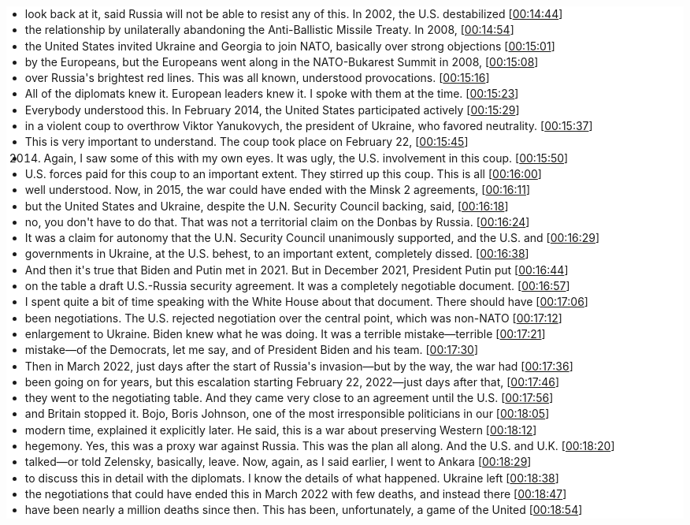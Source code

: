*  look back at it, said Russia will not be able to resist any of this. In 2002, the U.S. destabilized [[00:14:44](https://www.youtube.com/watch?v=23mMpACix_E&t=884.1s)]
*  the relationship by unilaterally abandoning the Anti-Ballistic Missile Treaty. In 2008, [[00:14:54](https://www.youtube.com/watch?v=23mMpACix_E&t=894.42s)]
*  the United States invited Ukraine and Georgia to join NATO, basically over strong objections [[00:15:01](https://www.youtube.com/watch?v=23mMpACix_E&t=901.38s)]
*  by the Europeans, but the Europeans went along in the NATO-Bukarest Summit in 2008, [[00:15:08](https://www.youtube.com/watch?v=23mMpACix_E&t=908.42s)]
*  over Russia's brightest red lines. This was all known, understood provocations. [[00:15:16](https://www.youtube.com/watch?v=23mMpACix_E&t=916.82s)]
*  All of the diplomats knew it. European leaders knew it. I spoke with them at the time. [[00:15:23](https://www.youtube.com/watch?v=23mMpACix_E&t=923.7s)]
*  Everybody understood this. In February 2014, the United States participated actively [[00:15:29](https://www.youtube.com/watch?v=23mMpACix_E&t=929.62s)]
*  in a violent coup to overthrow Viktor Yanukovych, the president of Ukraine, who favored neutrality. [[00:15:37](https://www.youtube.com/watch?v=23mMpACix_E&t=937.14s)]
*  This is very important to understand. The coup took place on February 22, [[00:15:45](https://www.youtube.com/watch?v=23mMpACix_E&t=945.6999999999999s)]
*  2014. Again, I saw some of this with my own eyes. It was ugly, the U.S. involvement in this coup. [[00:15:50](https://www.youtube.com/watch?v=23mMpACix_E&t=950.26s)]
*  U.S. forces paid for this coup to an important extent. They stirred up this coup. This is all [[00:16:00](https://www.youtube.com/watch?v=23mMpACix_E&t=960.66s)]
*  well understood. Now, in 2015, the war could have ended with the Minsk 2 agreements, [[00:16:11](https://www.youtube.com/watch?v=23mMpACix_E&t=971.3000000000001s)]
*  but the United States and Ukraine, despite the U.N. Security Council backing, said, [[00:16:18](https://www.youtube.com/watch?v=23mMpACix_E&t=978.34s)]
*  no, you don't have to do that. That was not a territorial claim on the Donbas by Russia. [[00:16:24](https://www.youtube.com/watch?v=23mMpACix_E&t=984.26s)]
*  It was a claim for autonomy that the U.N. Security Council unanimously supported, and the U.S. and [[00:16:29](https://www.youtube.com/watch?v=23mMpACix_E&t=989.7s)]
*  governments in Ukraine, at the U.S. behest, to an important extent, completely dissed. [[00:16:38](https://www.youtube.com/watch?v=23mMpACix_E&t=998.6600000000001s)]
*  And then it's true that Biden and Putin met in 2021. But in December 2021, President Putin put [[00:16:44](https://www.youtube.com/watch?v=23mMpACix_E&t=1004.9000000000001s)]
*  on the table a draft U.S.-Russia security agreement. It was a completely negotiable document. [[00:16:57](https://www.youtube.com/watch?v=23mMpACix_E&t=1017.1400000000001s)]
*  I spent quite a bit of time speaking with the White House about that document. There should have [[00:17:06](https://www.youtube.com/watch?v=23mMpACix_E&t=1026.1799999999998s)]
*  been negotiations. The U.S. rejected negotiation over the central point, which was non-NATO [[00:17:12](https://www.youtube.com/watch?v=23mMpACix_E&t=1032.4199999999998s)]
*  enlargement to Ukraine. Biden knew what he was doing. It was a terrible mistake—terrible [[00:17:21](https://www.youtube.com/watch?v=23mMpACix_E&t=1041.3799999999999s)]
*  mistake—of the Democrats, let me say, and of President Biden and his team. [[00:17:30](https://www.youtube.com/watch?v=23mMpACix_E&t=1050.26s)]
*  Then in March 2022, just days after the start of Russia's invasion—but by the way, the war had [[00:17:36](https://www.youtube.com/watch?v=23mMpACix_E&t=1056.9s)]
*  been going on for years, but this escalation starting February 22, 2022—just days after that, [[00:17:46](https://www.youtube.com/watch?v=23mMpACix_E&t=1066.58s)]
*  they went to the negotiating table. And they came very close to an agreement until the U.S. [[00:17:56](https://www.youtube.com/watch?v=23mMpACix_E&t=1076.26s)]
*  and Britain stopped it. Bojo, Boris Johnson, one of the most irresponsible politicians in our [[00:18:05](https://www.youtube.com/watch?v=23mMpACix_E&t=1085.22s)]
*  modern time, explained it explicitly later. He said, this is a war about preserving Western [[00:18:12](https://www.youtube.com/watch?v=23mMpACix_E&t=1092.82s)]
*  hegemony. Yes, this was a proxy war against Russia. This was the plan all along. And the U.S. and U.K. [[00:18:20](https://www.youtube.com/watch?v=23mMpACix_E&t=1100.26s)]
*  talked—or told Zelensky, basically, leave. Now, again, as I said earlier, I went to Ankara [[00:18:29](https://www.youtube.com/watch?v=23mMpACix_E&t=1109.54s)]
*  to discuss this in detail with the diplomats. I know the details of what happened. Ukraine left [[00:18:38](https://www.youtube.com/watch?v=23mMpACix_E&t=1118.18s)]
*  the negotiations that could have ended this in March 2022 with few deaths, and instead there [[00:18:47](https://www.youtube.com/watch?v=23mMpACix_E&t=1127.06s)]
*  have been nearly a million deaths since then. This has been, unfortunately, a game of the United [[00:18:54](https://www.youtube.com/watch?v=23mMpACix_E&t=1134.98s)]
